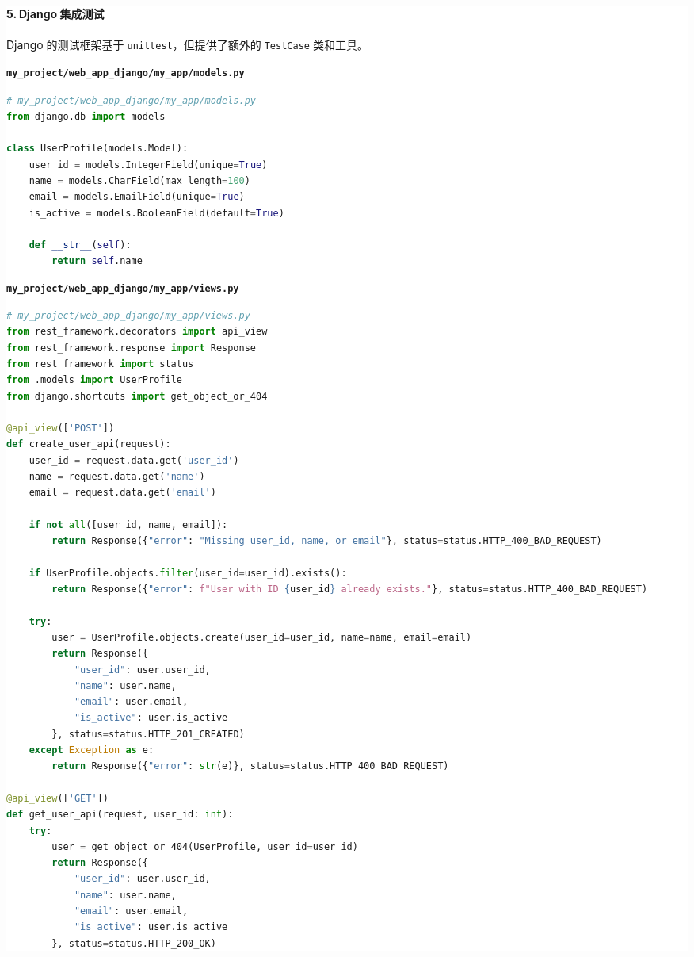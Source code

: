 
#### 5. Django 集成测试

Django 的测试框架基于 `unittest`，但提供了额外的 `TestCase` 类和工具。

**`my_project/web_app_django/my_app/models.py`**

```python
# my_project/web_app_django/my_app/models.py
from django.db import models

class UserProfile(models.Model):
    user_id = models.IntegerField(unique=True)
    name = models.CharField(max_length=100)
    email = models.EmailField(unique=True)
    is_active = models.BooleanField(default=True)

    def __str__(self):
        return self.name
```

**`my_project/web_app_django/my_app/views.py`**

```python
# my_project/web_app_django/my_app/views.py
from rest_framework.decorators import api_view
from rest_framework.response import Response
from rest_framework import status
from .models import UserProfile
from django.shortcuts import get_object_or_404

@api_view(['POST'])
def create_user_api(request):
    user_id = request.data.get('user_id')
    name = request.data.get('name')
    email = request.data.get('email')

    if not all([user_id, name, email]):
        return Response({"error": "Missing user_id, name, or email"}, status=status.HTTP_400_BAD_REQUEST)
    
    if UserProfile.objects.filter(user_id=user_id).exists():
        return Response({"error": f"User with ID {user_id} already exists."}, status=status.HTTP_400_BAD_REQUEST)

    try:
        user = UserProfile.objects.create(user_id=user_id, name=name, email=email)
        return Response({
            "user_id": user.user_id,
            "name": user.name,
            "email": user.email,
            "is_active": user.is_active
        }, status=status.HTTP_201_CREATED)
    except Exception as e:
        return Response({"error": str(e)}, status=status.HTTP_400_BAD_REQUEST)

@api_view(['GET'])
def get_user_api(request, user_id: int):
    try:
        user = get_object_or_404(UserProfile, user_id=user_id)
        return Response({
            "user_id": user.user_id,
            "name": user.name,
            "email": user.email,
            "is_active": user.is_active
        }, status=status.HTTP_200_OK)
```